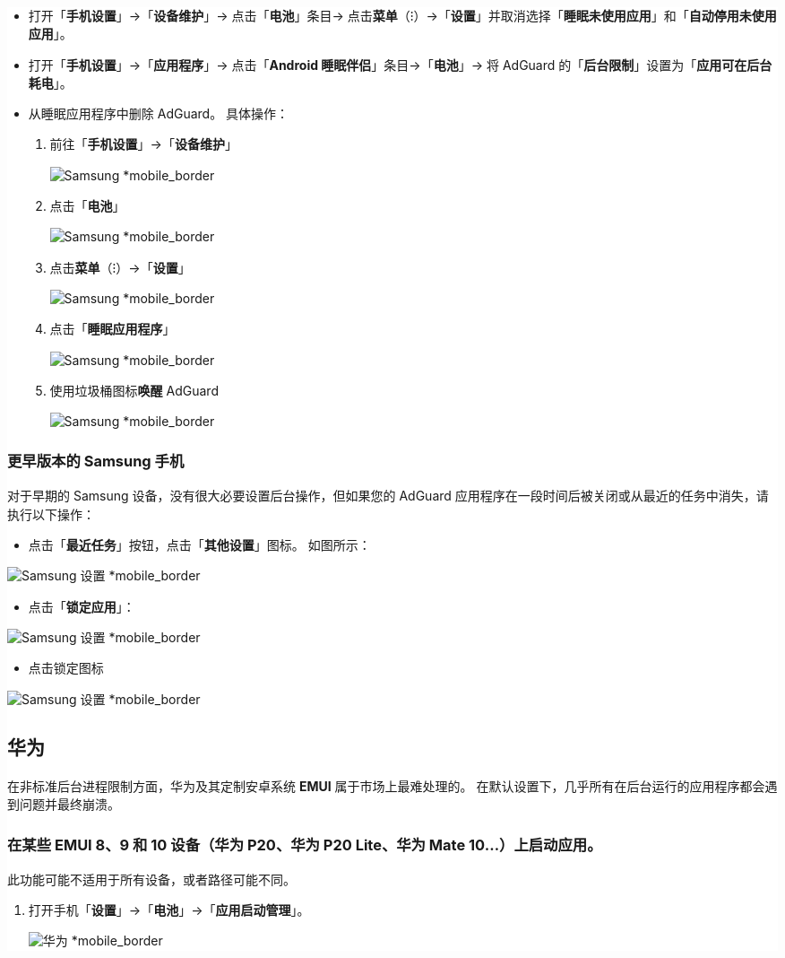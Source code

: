 - 打开「**手机设置**」→「**设备维护**」→ 点击「**电池**」条目→ 点击**菜单**（⁝）→「**设置**」并取消选择「**睡眠未使用应用**」和「**自动停用未使用应用**」。

- 打开「**手机设置**」→「**应用程序**」→ 点击「**Android 睡眠伴侣**」条目→「**电池**」→ 将 AdGuard 的「**后台限制**」设置为「**应用可在后台耗电**」。

- 从睡眠应用程序中删除 AdGuard。 具体操作：

    1. 前往「**手机设置**」→「**设备维护**」

        ![Samsung *mobile_border](https://cdn.adtidy.org/public/Adguard/screenshots/android/samsung1en.png)

    1. 点击「**电池**」

        ![Samsung *mobile_border](https://cdn.adtidy.org/public/Adguard/screenshots/android/samsung2en.png)

    1. 点击**菜单**（⁝）→「**设置**」

        ![Samsung *mobile_border](https://cdn.adtidy.org/public/Adguard/screenshots/android/samsung3en.png)

    1. 点击「**睡眠应用程序**」

        ![Samsung *mobile_border](https://cdn.adtidy.org/public/Adguard/screenshots/android/samsung45en.png)

    1. 使用垃圾桶图标**唤醒** AdGuard

        ![Samsung *mobile_border](https://cdn.adtidy.org/public/Adguard/screenshots/android/samsung6en.png)

### 更早版本的 Samsung 手机

对于早期的 Samsung 设备，没有很大必要设置后台操作，但如果您的 AdGuard 应用程序在一段时间后被关闭或从最近的任务中消失，请执行以下操作：

- 点击「**最近任务**」按钮，点击「**其他设置**」图标。 如图所示：

 ![Samsung 设置 *mobile_border](https://cdn.adtidy.org/content/kb/ad_blocker/android/solving_problems/background-work/oldsamsung_1.png)

- 点击「**锁定应用**」：

 ![Samsung 设置 *mobile_border](https://cdn.adtidy.org/content/kb/ad_blocker/android/solving_problems/background-work/oldsamsung_2.png)

- 点击锁定图标

 ![Samsung 设置 *mobile_border](https://cdn.adtidy.org/content/kb/ad_blocker/android/solving_problems/background-work/oldsamsung_3.png)

## 华为

在非标准后台进程限制方面，华为及其定制安卓系统 **EMUI** 属于市场上最难处理的。 在默认设置下，几乎所有在后台运行的应用程序都会遇到问题并最终崩溃。

### 在某些 EMUI 8、9 和 10 设备（华为 P20、华为 P20 Lite、华为 Mate 10…）上启动应用。

此功能可能不适用于所有设备，或者路径可能不同。

1. 打开手机「**设置**」→「**电池**」→「**应用启动管理**」。

    ![华为 *mobile_border](https://cdn.adtidy.org/public/Adguard/screenshots/android/huawei1en.png)
